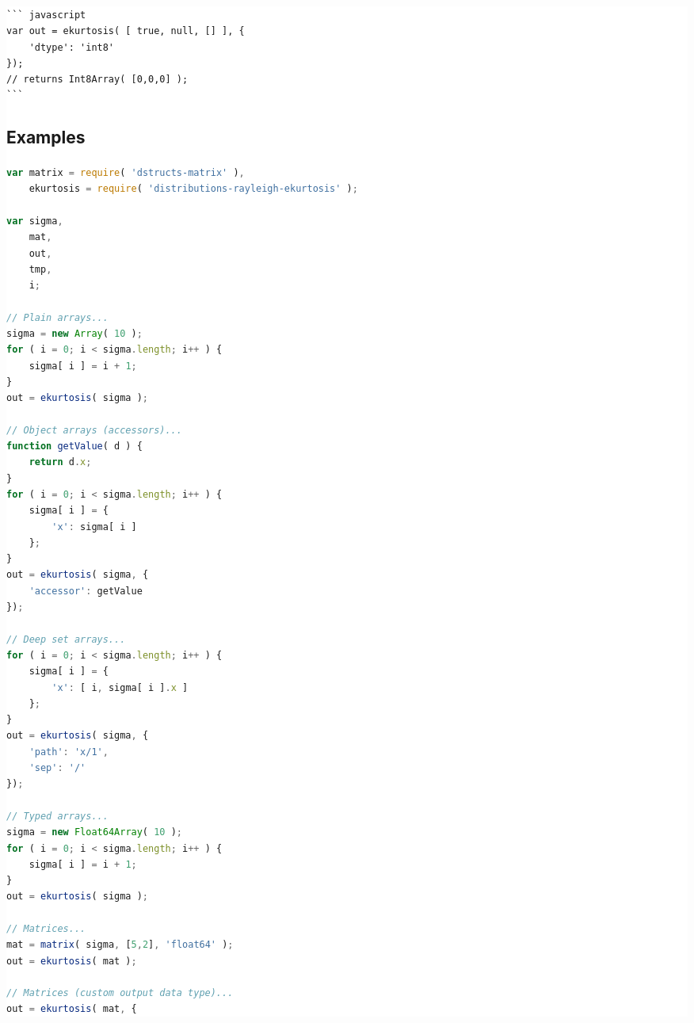	``` javascript
	var out = ekurtosis( [ true, null, [] ], {
		'dtype': 'int8'
	});
	// returns Int8Array( [0,0,0] );
	```


## Examples

``` javascript
var matrix = require( 'dstructs-matrix' ),
	ekurtosis = require( 'distributions-rayleigh-ekurtosis' );

var sigma,
	mat,
	out,
	tmp,
	i;

// Plain arrays...
sigma = new Array( 10 );
for ( i = 0; i < sigma.length; i++ ) {
	sigma[ i ] = i + 1;
}
out = ekurtosis( sigma );

// Object arrays (accessors)...
function getValue( d ) {
	return d.x;
}
for ( i = 0; i < sigma.length; i++ ) {
	sigma[ i ] = {
		'x': sigma[ i ]
	};
}
out = ekurtosis( sigma, {
	'accessor': getValue
});

// Deep set arrays...
for ( i = 0; i < sigma.length; i++ ) {
	sigma[ i ] = {
		'x': [ i, sigma[ i ].x ]
	};
}
out = ekurtosis( sigma, {
	'path': 'x/1',
	'sep': '/'
});

// Typed arrays...
sigma = new Float64Array( 10 );
for ( i = 0; i < sigma.length; i++ ) {
	sigma[ i ] = i + 1;
}
out = ekurtosis( sigma );

// Matrices...
mat = matrix( sigma, [5,2], 'float64' );
out = ekurtosis( mat );

// Matrices (custom output data type)...
out = ekurtosis( mat, {
```

[npm-image]: http://img.shields.io/npm/v/distributions-rayleigh-ekurtosis.svg
[npm-url]: https://npmjs.org/package/distributions-rayleigh-ekurtosis
[travis-image]: http://img.shields.io/travis/distributions-io/rayleigh-ekurtosis/master.svg
[travis-url]: https://travis-ci.org/distributions-io/rayleigh-ekurtosis
[codecov-image]: https://img.shields.io/codecov/c/github/distributions-io/rayleigh-ekurtosis/master.svg
[codecov-url]: https://codecov.io/github/distributions-io/rayleigh-ekurtosis?branch=master
[dependencies-image]: http://img.shields.io/david/distributions-io/rayleigh-ekurtosis.svg
[dependencies-url]: https://david-dm.org/distributions-io/rayleigh-ekurtosis
[dev-dependencies-image]: http://img.shields.io/david/dev/distributions-io/rayleigh-ekurtosis.svg
[dev-dependencies-url]: https://david-dm.org/dev/distributions-io/rayleigh-ekurtosis
[github-issues-image]: http://img.shields.io/github/issues/distributions-io/rayleigh-ekurtosis.svg
[github-issues-url]: https://github.com/distributions-io/rayleigh-ekurtosis/issues